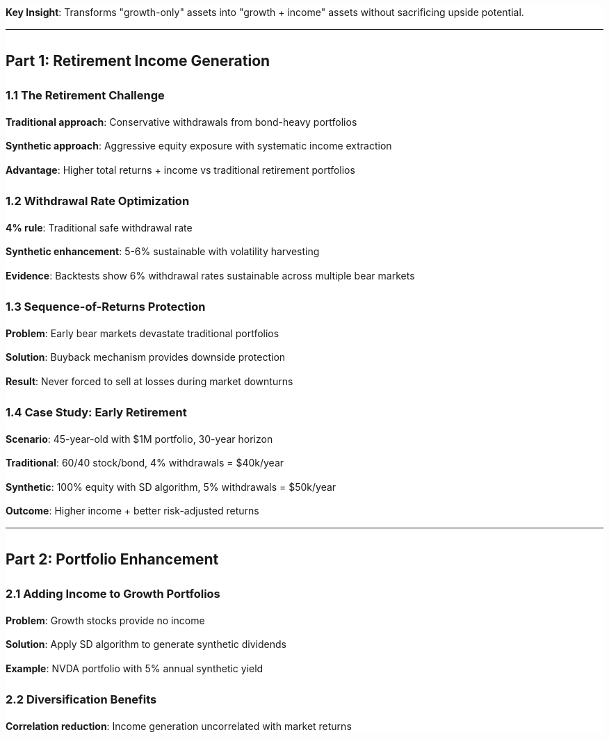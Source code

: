 **Key Insight**: Transforms "growth-only" assets into "growth + income" assets without sacrificing upside potential.

---

## Part 1: Retirement Income Generation

### 1.1 The Retirement Challenge

**Traditional approach**: Conservative withdrawals from bond-heavy portfolios

**Synthetic approach**: Aggressive equity exposure with systematic income extraction

**Advantage**: Higher total returns + income vs traditional retirement portfolios

### 1.2 Withdrawal Rate Optimization

**4% rule**: Traditional safe withdrawal rate

**Synthetic enhancement**: 5-6% sustainable with volatility harvesting

**Evidence**: Backtests show 6% withdrawal rates sustainable across multiple bear markets

### 1.3 Sequence-of-Returns Protection

**Problem**: Early bear markets devastate traditional portfolios

**Solution**: Buyback mechanism provides downside protection

**Result**: Never forced to sell at losses during market downturns

### 1.4 Case Study: Early Retirement

**Scenario**: 45-year-old with $1M portfolio, 30-year horizon

**Traditional**: 60/40 stock/bond, 4% withdrawals = $40k/year

**Synthetic**: 100% equity with SD algorithm, 5% withdrawals = $50k/year

**Outcome**: Higher income + better risk-adjusted returns

---

## Part 2: Portfolio Enhancement

### 2.1 Adding Income to Growth Portfolios

**Problem**: Growth stocks provide no income

**Solution**: Apply SD algorithm to generate synthetic dividends

**Example**: NVDA portfolio with 5% annual synthetic yield

### 2.2 Diversification Benefits

**Correlation reduction**: Income generation uncorrelated with market returns
